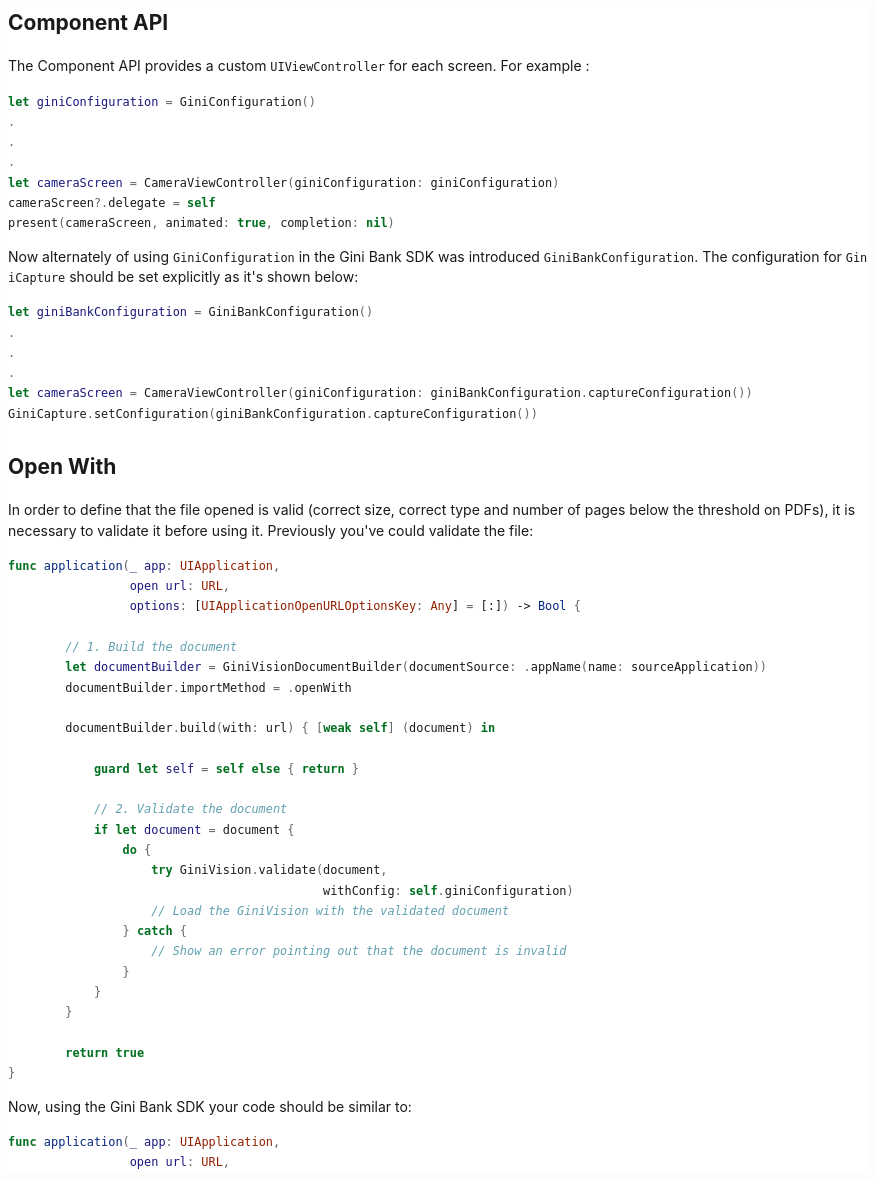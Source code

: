 ## Component API

The Component API provides a custom `UIViewController` for each screen. For example :

```swift
let giniConfiguration = GiniConfiguration()
.
.
.
let cameraScreen = CameraViewController(giniConfiguration: giniConfiguration)
cameraScreen?.delegate = self
present(cameraScreen, animated: true, completion: nil)
```

Now alternately of using `GiniConfiguration` in the Gini Bank SDK was introduced `GiniBankConfiguration`.
The configuration for `GiniCapture` should be set explicitly as it's shown below:
```swift
let giniBankConfiguration = GiniBankConfiguration()
.
.
.
let cameraScreen = CameraViewController(giniConfiguration: giniBankConfiguration.captureConfiguration())
GiniCapture.setConfiguration(giniBankConfiguration.captureConfiguration())
```

## Open With

In order to define that the file opened is valid (correct size, correct type and number of pages below the threshold on PDFs), it is necessary to validate it before using it. Previously you've could validate the file:
```swift
func application(_ app: UIApplication,
                 open url: URL,
                 options: [UIApplicationOpenURLOptionsKey: Any] = [:]) -> Bool {

        // 1. Build the document
        let documentBuilder = GiniVisionDocumentBuilder(documentSource: .appName(name: sourceApplication))
        documentBuilder.importMethod = .openWith
        
        documentBuilder.build(with: url) { [weak self] (document) in
            
            guard let self = self else { return }
            
            // 2. Validate the document
            if let document = document {
                do {
                    try GiniVision.validate(document,
                                            withConfig: self.giniConfiguration)
                    // Load the GiniVision with the validated document
                } catch {
                    // Show an error pointing out that the document is invalid
                }
            }
        }

        return true
}
```
Now, using the Gini Bank SDK your code should be similar to:
```swift
func application(_ app: UIApplication,
                 open url: URL,
```